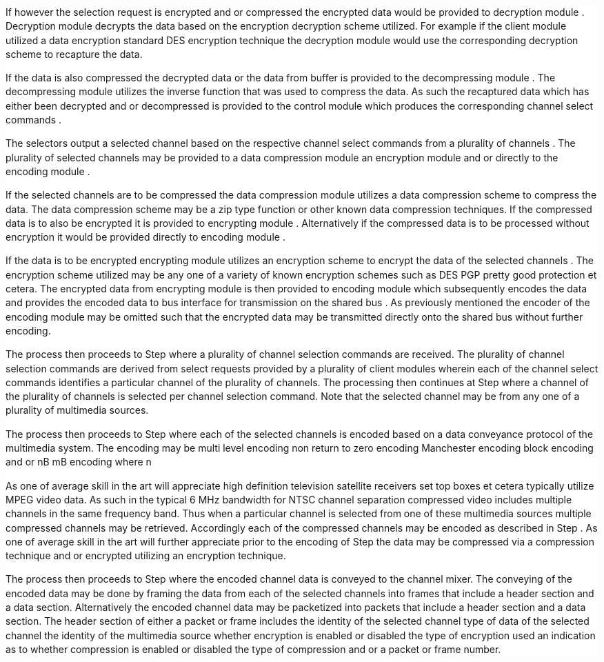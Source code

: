 If however the selection request is encrypted and or compressed the encrypted data would be provided to decryption module . Decryption module decrypts the data based on the encryption decryption scheme utilized. For example if the client module utilized a data encryption standard DES encryption technique the decryption module would use the corresponding decryption scheme to recapture the data.

If the data is also compressed the decrypted data or the data from buffer is provided to the decompressing module . The decompressing module utilizes the inverse function that was used to compress the data. As such the recaptured data which has either been decrypted and or decompressed is provided to the control module which produces the corresponding channel select commands .

The selectors output a selected channel based on the respective channel select commands from a plurality of channels . The plurality of selected channels may be provided to a data compression module an encryption module and or directly to the encoding module .

If the selected channels are to be compressed the data compression module utilizes a data compression scheme to compress the data. The data compression scheme may be a zip type function or other known data compression techniques. If the compressed data is to also be encrypted it is provided to encrypting module . Alternatively if the compressed data is to be processed without encryption it would be provided directly to encoding module .

If the data is to be encrypted encrypting module utilizes an encryption scheme to encrypt the data of the selected channels . The encryption scheme utilized may be any one of a variety of known encryption schemes such as DES PGP pretty good protection et cetera. The encrypted data from encrypting module is then provided to encoding module which subsequently encodes the data and provides the encoded data to bus interface for transmission on the shared bus . As previously mentioned the encoder of the encoding module may be omitted such that the encrypted data may be transmitted directly onto the shared bus without further encoding.

The process then proceeds to Step where a plurality of channel selection commands are received. The plurality of channel selection commands are derived from select requests provided by a plurality of client modules wherein each of the channel select commands identifies a particular channel of the plurality of channels. The processing then continues at Step where a channel of the plurality of channels is selected per channel selection command. Note that the selected channel may be from any one of a plurality of multimedia sources.

The process then proceeds to Step where each of the selected channels is encoded based on a data conveyance protocol of the multimedia system. The encoding may be multi level encoding non return to zero encoding Manchester encoding block encoding and or nB mB encoding where n

As one of average skill in the art will appreciate high definition television satellite receivers set top boxes et cetera typically utilize MPEG video data. As such in the typical 6 MHz bandwidth for NTSC channel separation compressed video includes multiple channels in the same frequency band. Thus when a particular channel is selected from one of these multimedia sources multiple compressed channels may be retrieved. Accordingly each of the compressed channels may be encoded as described in Step . As one of average skill in the art will further appreciate prior to the encoding of Step the data may be compressed via a compression technique and or encrypted utilizing an encryption technique.

The process then proceeds to Step where the encoded channel data is conveyed to the channel mixer. The conveying of the encoded data may be done by framing the data from each of the selected channels into frames that include a header section and a data section. Alternatively the encoded channel data may be packetized into packets that include a header section and a data section. The header section of either a packet or frame includes the identity of the selected channel type of data of the selected channel the identity of the multimedia source whether encryption is enabled or disabled the type of encryption used an indication as to whether compression is enabled or disabled the type of compression and or a packet or frame number.
